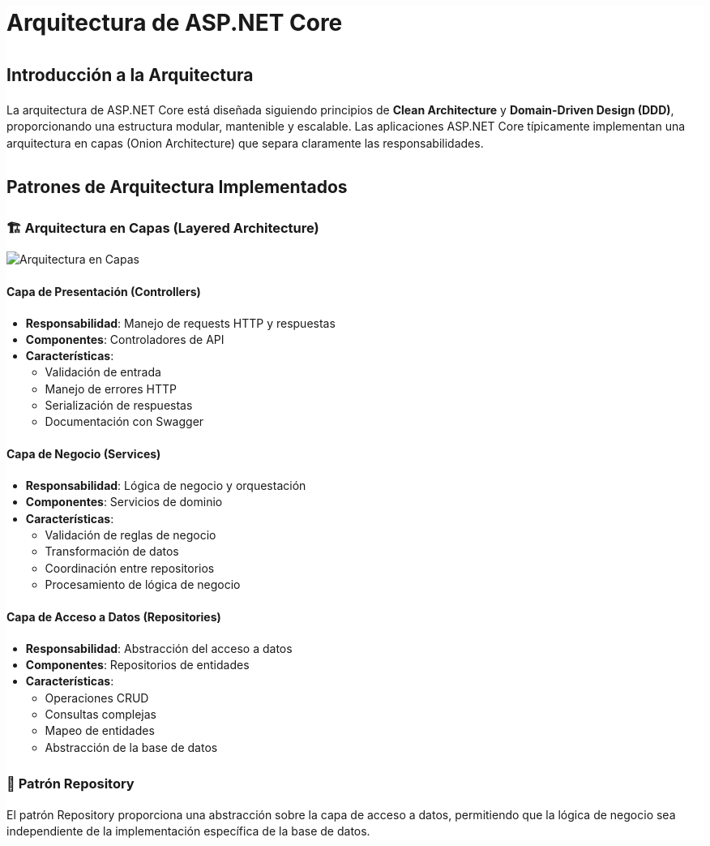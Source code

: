 # Arquitectura de ASP.NET Core

## Introducción a la Arquitectura

La arquitectura de ASP.NET Core está diseñada siguiendo principios de **Clean Architecture** y **Domain-Driven Design (DDD)**, proporcionando una estructura modular, mantenible y escalable. Las aplicaciones ASP.NET Core típicamente implementan una arquitectura en capas (Onion Architecture) que separa claramente las responsabilidades.

## Patrones de Arquitectura Implementados

### 🏗️ **Arquitectura en Capas (Layered Architecture)**

![Arquitectura en Capas](../../img/01-arquitectura.jpg)

#### **Capa de Presentación (Controllers)**

- **Responsabilidad**: Manejo de requests HTTP y respuestas
- **Componentes**: Controladores de API
- **Características**:
  - Validación de entrada
  - Manejo de errores HTTP
  - Serialización de respuestas
  - Documentación con Swagger

#### **Capa de Negocio (Services)**

- **Responsabilidad**: Lógica de negocio y orquestación
- **Componentes**: Servicios de dominio
- **Características**:
  - Validación de reglas de negocio
  - Transformación de datos
  - Coordinación entre repositorios
  - Procesamiento de lógica de negocio

#### **Capa de Acceso a Datos (Repositories)**

- **Responsabilidad**: Abstracción del acceso a datos
- **Componentes**: Repositorios de entidades
- **Características**:
  - Operaciones CRUD
  - Consultas complejas
  - Mapeo de entidades
  - Abstracción de la base de datos

### 🔄 **Patrón Repository**

El patrón Repository proporciona una abstracción sobre la capa de acceso a datos, permitiendo que la lógica de negocio sea independiente de la implementación específica de la base de datos.
